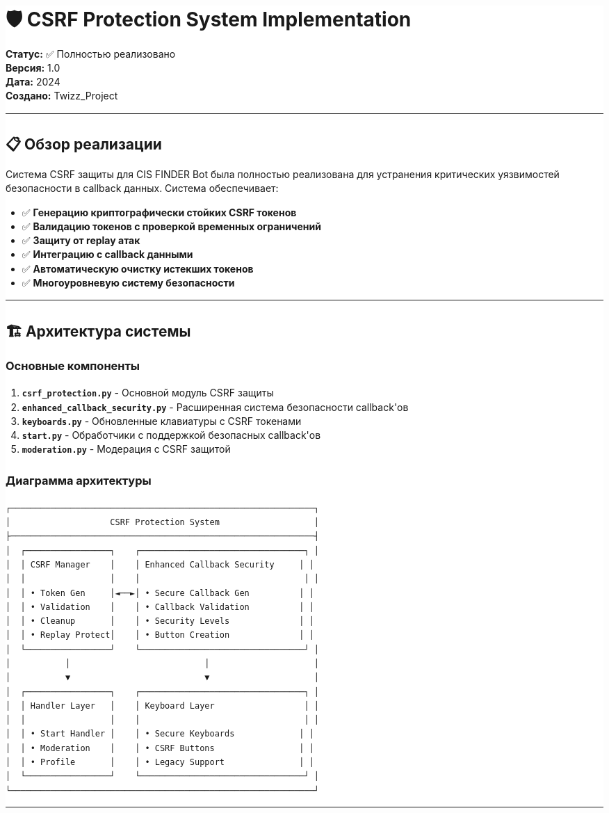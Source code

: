 # 🛡️ CSRF Protection System Implementation

**Статус:** ✅ Полностью реализовано  
**Версия:** 1.0  
**Дата:** 2024  
**Создано:** Twizz_Project

---

## 📋 Обзор реализации

Система CSRF защиты для CIS FINDER Bot была полностью реализована для устранения критических уязвимостей безопасности в callback данных. Система обеспечивает:

- ✅ **Генерацию криптографически стойких CSRF токенов**
- ✅ **Валидацию токенов с проверкой временных ограничений**
- ✅ **Защиту от replay атак**
- ✅ **Интеграцию с callback данными**
- ✅ **Автоматическую очистку истекших токенов**
- ✅ **Многоуровневую систему безопасности**

---

## 🏗️ Архитектура системы

### Основные компоненты

1. **`csrf_protection.py`** - Основной модуль CSRF защиты
2. **`enhanced_callback_security.py`** - Расширенная система безопасности callback'ов
3. **`keyboards.py`** - Обновленные клавиатуры с CSRF токенами
4. **`start.py`** - Обработчики с поддержкой безопасных callback'ов
5. **`moderation.py`** - Модерация с CSRF защитой

### Диаграмма архитектуры

```
┌─────────────────────────────────────────────────────────────┐
│                    CSRF Protection System                   │
├─────────────────────────────────────────────────────────────┤
│  ┌─────────────────┐    ┌─────────────────────────────────┐ │
│  │ CSRF Manager    │    │ Enhanced Callback Security     │ │
│  │                 │    │                                 │ │
│  │ • Token Gen     │◄──►│ • Secure Callback Gen          │ │
│  │ • Validation    │    │ • Callback Validation          │ │
│  │ • Cleanup       │    │ • Security Levels              │ │
│  │ • Replay Protect│    │ • Button Creation              │ │
│  └─────────────────┘    └─────────────────────────────────┘ │
│           │                           │                     │
│           ▼                           ▼                     │
│  ┌─────────────────┐    ┌─────────────────────────────────┐ │
│  │ Handler Layer   │    │ Keyboard Layer                  │ │
│  │                 │    │                                 │ │
│  │ • Start Handler │    │ • Secure Keyboards             │ │
│  │ • Moderation    │    │ • CSRF Buttons                 │ │
│  │ • Profile       │    │ • Legacy Support               │ │
│  └─────────────────┘    └─────────────────────────────────┘ │
└─────────────────────────────────────────────────────────────┘
```

---